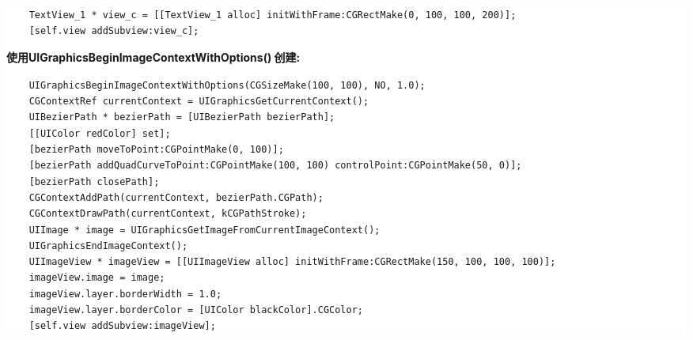         TextView_1 * view_c = [[TextView_1 alloc] initWithFrame:CGRectMake(0, 100, 100, 200)];
        [self.view addSubview:view_c];

**使用UIGraphicsBeginImageContextWithOptions() 创建:**

        UIGraphicsBeginImageContextWithOptions(CGSizeMake(100, 100), NO, 1.0);
        CGContextRef currentContext = UIGraphicsGetCurrentContext();
        UIBezierPath * bezierPath = [UIBezierPath bezierPath];
        [[UIColor redColor] set];
        [bezierPath moveToPoint:CGPointMake(0, 100)];
        [bezierPath addQuadCurveToPoint:CGPointMake(100, 100) controlPoint:CGPointMake(50, 0)];
        [bezierPath closePath];
        CGContextAddPath(currentContext, bezierPath.CGPath);
        CGContextDrawPath(currentContext, kCGPathStroke);
        UIImage * image = UIGraphicsGetImageFromCurrentImageContext();
        UIGraphicsEndImageContext();
        UIImageView * imageView = [[UIImageView alloc] initWithFrame:CGRectMake(150, 100, 100, 100)];
        imageView.image = image;
        imageView.layer.borderWidth = 1.0;
        imageView.layer.borderColor = [UIColor blackColor].CGColor;
        [self.view addSubview:imageView];
